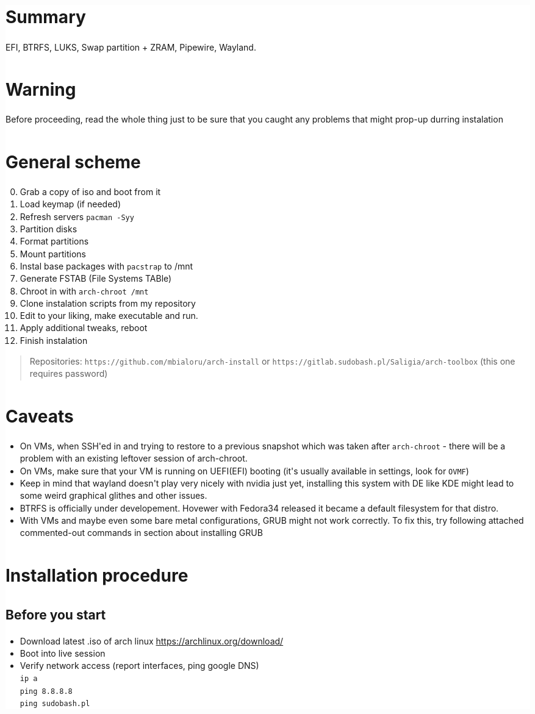 # Summary
EFI, BTRFS, LUKS, Swap partition + ZRAM, Pipewire, Wayland.

# Warning
Before proceeding, read the whole thing just to be sure that you caught any problems that might prop-up durring instalation

# General scheme
 0. Grab a copy of iso and boot from it
 1. Load keymap (if needed)
 2. Refresh servers `pacman -Syy`
 3. Partition disks
 4. Format partitions
 5. Mount partitions
 6. Instal base packages with `pacstrap` to /mnt
 7. Generate FSTAB (File Systems TABle)
 8. Chroot in with `arch-chroot /mnt`
 9. Clone instalation scripts from my repository
10. Edit to your liking, make executable and run.
11. Apply additional tweaks, reboot
12. Finish instalation

> Repositories: `https://github.com/mbialoru/arch-install` or `https://gitlab.sudobash.pl/Saligia/arch-toolbox` (this one requires password)

# Caveats
* On VMs, when SSH'ed in and trying to restore to a previous snapshot which was taken after `arch-chroot` - there will be a problem with an existing leftover session of arch-chroot.
* On VMs, make sure that your VM is running on UEFI(EFI) booting (it's usually available in settings, look for `OVMF`)
* Keep in mind that wayland doesn't play very nicely with nvidia just yet, installing this system with DE like KDE might lead to some weird graphical glithes and other issues.
* BTRFS is officially under developement. Hovewer with Fedora34 released it became a default filesystem for that distro.
* With VMs and maybe even some bare metal configurations, GRUB might not work correctly. To fix this, try following attached commented-out commands in section about installing GRUB

# Installation procedure
## Before you start
* Download latest .iso of arch linux https://archlinux.org/download/
* Boot into live session
* Verify network access (report interfaces, ping google DNS)  
	`ip a`  
	`ping 8.8.8.8`  
	`ping sudobash.pl`

